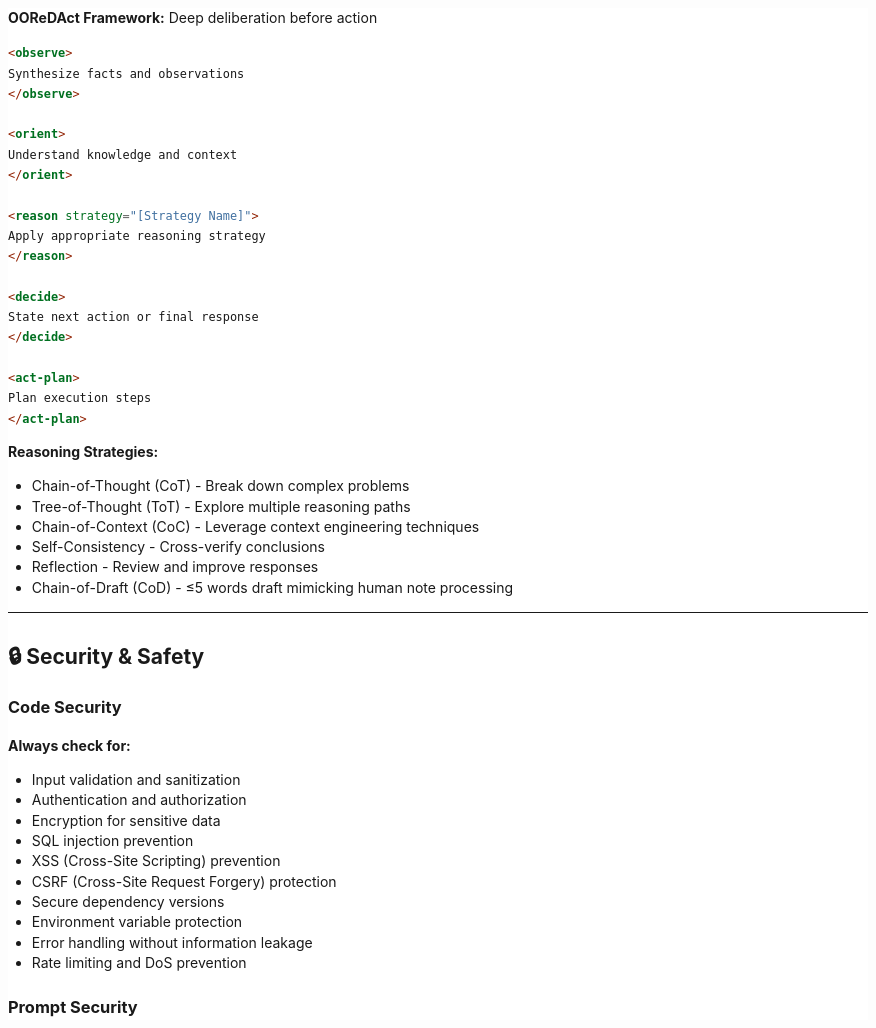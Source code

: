 **OOReDAct Framework:** Deep deliberation before action

```markdown
<observe>
Synthesize facts and observations
</observe>

<orient>
Understand knowledge and context
</orient>

<reason strategy="[Strategy Name]">
Apply appropriate reasoning strategy
</reason>

<decide>
State next action or final response
</decide>

<act-plan>
Plan execution steps
</act-plan>
```

**Reasoning Strategies:**

- Chain-of-Thought (CoT) - Break down complex problems
- Tree-of-Thought (ToT) - Explore multiple reasoning paths
- Chain-of-Context (CoC) - Leverage context engineering techniques
- Self-Consistency - Cross-verify conclusions
- Reflection - Review and improve responses
- Chain-of-Draft (CoD) - ≤5 words draft mimicking human note processing

---

## 🔒 Security & Safety

### Code Security

**Always check for:**

- Input validation and sanitization
- Authentication and authorization
- Encryption for sensitive data
- SQL injection prevention
- XSS (Cross-Site Scripting) prevention
- CSRF (Cross-Site Request Forgery) protection
- Secure dependency versions
- Environment variable protection
- Error handling without information leakage
- Rate limiting and DoS prevention

### Prompt Security
